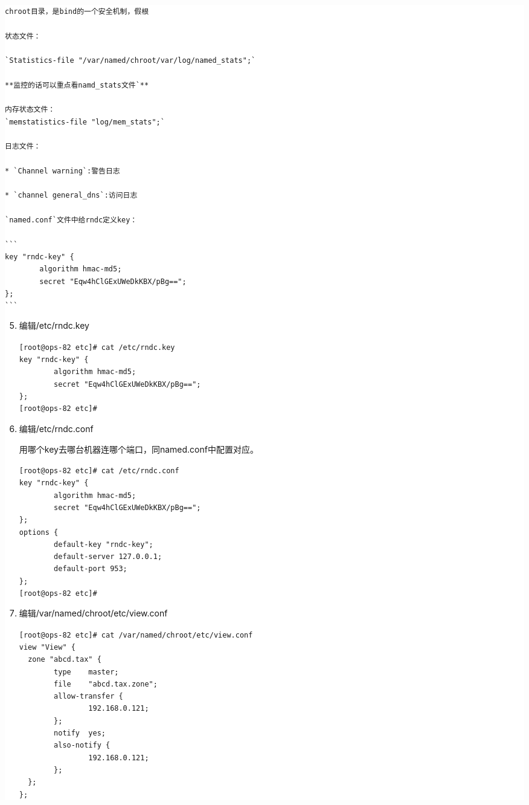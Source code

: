     chroot目录，是bind的一个安全机制，假根

    状态文件：

    `Statistics-file "/var/named/chroot/var/log/named_stats";`

    **监控的话可以重点看namd_stats文件`**

    内存状态文件：
    `memstatistics-file "log/mem_stats";`

    日志文件：

    * `Channel warning`:警告日志

    * `channel general_dns`:访问日志

    `named.conf`文件中给rndc定义key：

    ```
    key "rndc-key" {
            algorithm hmac-md5;
            secret "Eqw4hClGExUWeDkKBX/pBg==";
    };
    ```

5. 编辑/etc/rndc.key
    ```
    [root@ops-82 etc]# cat /etc/rndc.key
    key "rndc-key" {
            algorithm hmac-md5;
            secret "Eqw4hClGExUWeDkKBX/pBg==";
    };
    [root@ops-82 etc]#
    ```

6. 编辑/etc/rndc.conf

      用哪个key去哪台机器连哪个端口，同named.conf中配置对应。
    ```
    [root@ops-82 etc]# cat /etc/rndc.conf
    key "rndc-key" {
            algorithm hmac-md5;
            secret "Eqw4hClGExUWeDkKBX/pBg==";
    };
    options {
            default-key "rndc-key";
            default-server 127.0.0.1;
            default-port 953;
    };
    [root@ops-82 etc]#
    ```

7. 编辑/var/named/chroot/etc/view.conf
    ```
    [root@ops-82 etc]# cat /var/named/chroot/etc/view.conf
    view "View" {
      zone "abcd.tax" {
            type    master;
            file    "abcd.tax.zone";
            allow-transfer {
                    192.168.0.121;
            };
            notify  yes;
            also-notify {
                    192.168.0.121;
            };
      };
    };